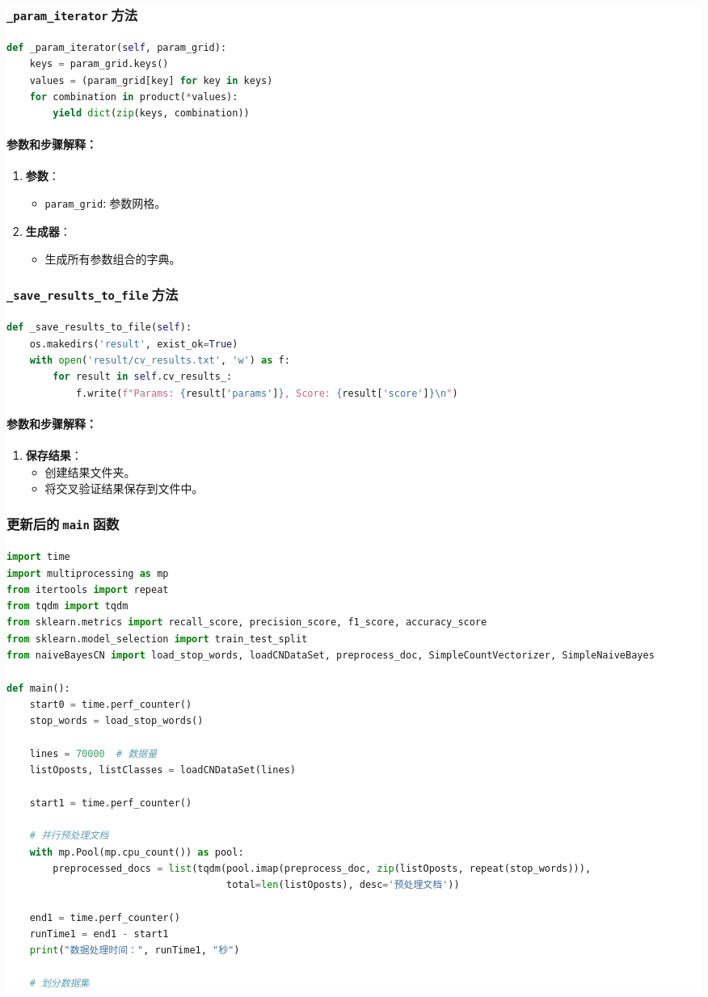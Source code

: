 ### `_param_iterator` 方法

```python
def _param_iterator(self, param_grid):
    keys = param_grid.keys()
    values = (param_grid[key] for key in keys)
    for combination in product(*values):
        yield dict(zip(keys, combination))
```

#### 参数和步骤解释：

1. **参数**：
   - `param_grid`: 参数网格。

2. **生成器**：
   - 生成所有参数组合的字典。

### `_save_results_to_file` 方法

```python
def _save_results_to_file(self):
    os.makedirs('result', exist_ok=True)
    with open('result/cv_results.txt', 'w') as f:
        for result in self.cv_results_:
            f.write(f"Params: {result['params']}, Score: {result['score']}\n")
```

#### 参数和步骤解释：

1. **保存结果**：
   - 创建结果文件夹。
   - 将交叉验证结果保存到文件中。

### 更新后的 `main` 函数

```python
import time
import multiprocessing as mp
from itertools import repeat
from tqdm import tqdm
from sklearn.metrics import recall_score, precision_score, f1_score, accuracy_score
from sklearn.model_selection import train_test_split
from naiveBayesCN import load_stop_words, loadCNDataSet, preprocess_doc, SimpleCountVectorizer, SimpleNaiveBayes

def main():
    start0 = time.perf_counter()
    stop_words = load_stop_words()

    lines = 70000  # 数据量
    listOposts, listClasses = loadCNDataSet(lines)

    start1 = time.perf_counter()

    # 并行预处理文档
    with mp.Pool(mp.cpu_count()) as pool:
        preprocessed_docs = list(tqdm(pool.imap(preprocess_doc, zip(listOposts, repeat(stop_words))),
                                      total=len(listOposts), desc='预处理文档'))

    end1 = time.perf_counter()
    runTime1 = end1 - start1
    print("数据处理时间：", runTime1, "秒")

    # 划分数据集
```